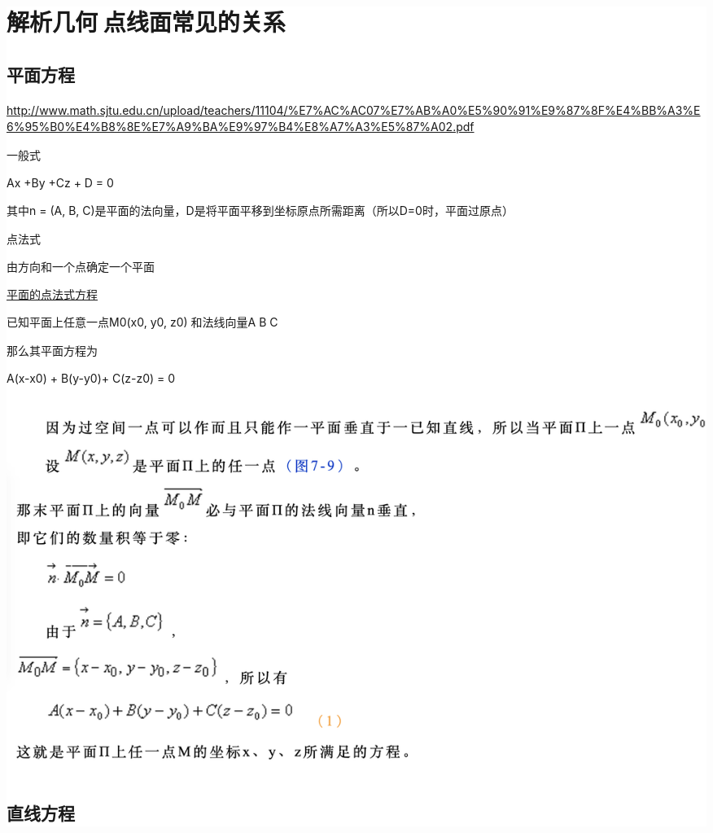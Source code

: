 # 解析几何 点线面常见的关系


## 平面方程
http://www.math.sjtu.edu.cn/upload/teachers/11104/%E7%AC%AC07%E7%AB%A0%E5%90%91%E9%87%8F%E4%BB%A3%E6%95%B0%E4%B8%8E%E7%A9%BA%E9%97%B4%E8%A7%A3%E5%87%A02.pdf


一般式

Ax +By +Cz + D = 0

其中n = (A, B, C)是平面的法向量，D是将平面平移到坐标原点所需距离（所以D=0时，平面过原点）

点法式

由方向和一个点确定一个平面

[平面的点法式方程](http://kjwy.5any.com/gdsx22/content/ch01/gdsx070501.htm)

已知平面上任意一点M0(x0, y0, z0) 和法线向量A B C

那么其平面方程为

A(x-x0) + B(y-y0)+ C(z-z0)  = 0   

![image](https://raw.githubusercontent.com/lumixraku/lumixraku.github.io/master/assets/pics/2020-08-19/plane1.png)



## 直线方程
